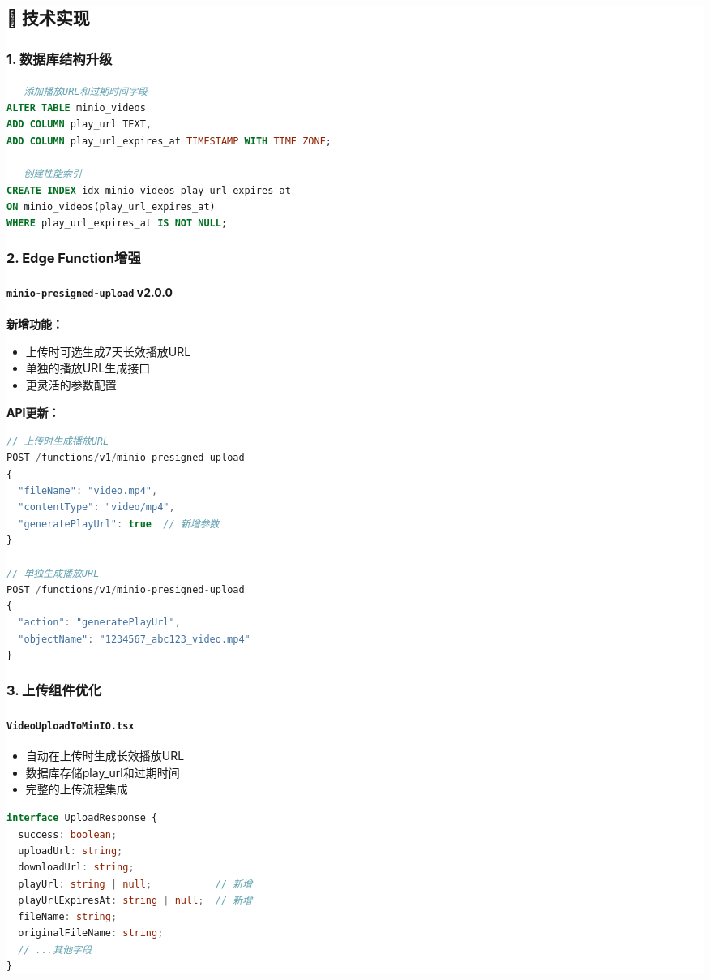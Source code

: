 ## 🔧 技术实现

### 1. 数据库结构升级

```sql
-- 添加播放URL和过期时间字段
ALTER TABLE minio_videos 
ADD COLUMN play_url TEXT,
ADD COLUMN play_url_expires_at TIMESTAMP WITH TIME ZONE;

-- 创建性能索引
CREATE INDEX idx_minio_videos_play_url_expires_at 
ON minio_videos(play_url_expires_at) 
WHERE play_url_expires_at IS NOT NULL;
```

### 2. Edge Function增强

#### `minio-presigned-upload` v2.0.0
**新增功能：**
- 上传时可选生成7天长效播放URL
- 单独的播放URL生成接口
- 更灵活的参数配置

**API更新：**
```typescript
// 上传时生成播放URL
POST /functions/v1/minio-presigned-upload
{
  "fileName": "video.mp4",
  "contentType": "video/mp4",
  "generatePlayUrl": true  // 新增参数
}

// 单独生成播放URL
POST /functions/v1/minio-presigned-upload
{
  "action": "generatePlayUrl",
  "objectName": "1234567_abc123_video.mp4"
}
```

### 3. 上传组件优化

#### `VideoUploadToMinIO.tsx`
- 自动在上传时生成长效播放URL
- 数据库存储play_url和过期时间
- 完整的上传流程集成

```typescript
interface UploadResponse {
  success: boolean;
  uploadUrl: string;
  downloadUrl: string;
  playUrl: string | null;           // 新增
  playUrlExpiresAt: string | null;  // 新增
  fileName: string;
  originalFileName: string;
  // ...其他字段
}
```
